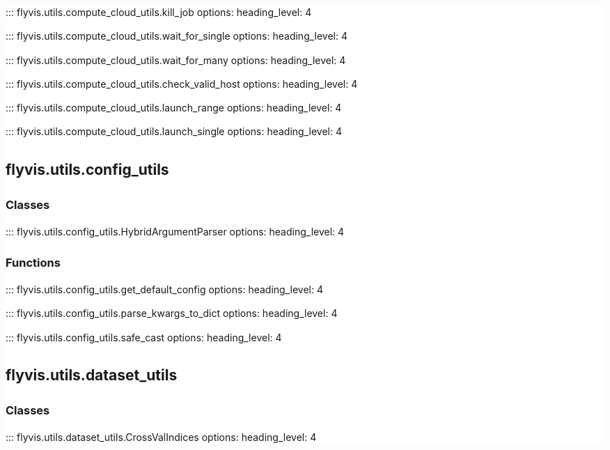 ::: flyvis.utils.compute_cloud_utils.kill_job
    options:
      heading_level: 4

::: flyvis.utils.compute_cloud_utils.wait_for_single
    options:
      heading_level: 4

::: flyvis.utils.compute_cloud_utils.wait_for_many
    options:
      heading_level: 4

::: flyvis.utils.compute_cloud_utils.check_valid_host
    options:
      heading_level: 4

::: flyvis.utils.compute_cloud_utils.launch_range
    options:
      heading_level: 4

::: flyvis.utils.compute_cloud_utils.launch_single
    options:
      heading_level: 4

## flyvis.utils.config_utils


### Classes

::: flyvis.utils.config_utils.HybridArgumentParser
    options:
      heading_level: 4

### Functions

::: flyvis.utils.config_utils.get_default_config
    options:
      heading_level: 4

::: flyvis.utils.config_utils.parse_kwargs_to_dict
    options:
      heading_level: 4

::: flyvis.utils.config_utils.safe_cast
    options:
      heading_level: 4

## flyvis.utils.dataset_utils


### Classes

::: flyvis.utils.dataset_utils.CrossValIndices
    options:
      heading_level: 4
